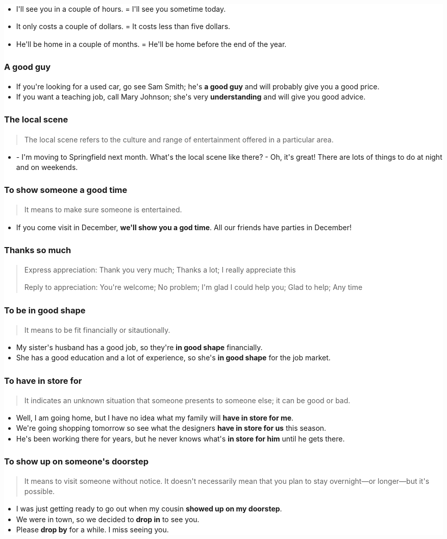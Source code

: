 * I'll see you in a couple of hours. = I'll see you sometime today.

* It only costs a couple of dollars. = It costs less than five dollars.

* He'll be home in a couple of months. = He'll be home before the end of the year.

### A good guy

* If you're looking for a used car, go see Sam Smith; he's **a good guy** and will probably give you a good price.
* If you want a teaching job, call Mary Johnson; she's very **understanding** and will give you good advice.

### The local scene

> The local scene refers to the culture and range of entertainment offered in a particular area.

* \- I'm moving to Springfield next month. What's the local scene like there?
  \- Oh, it's great! There are lots of things to do at night and on weekends.

### To show someone a good time

> It means to make sure someone is entertained.

* If you come visit in December, **we'll show you a god time**. All our friends have parties in December!

### Thanks so much

> Express appreciation: Thank you very much; Thanks a lot; I really appreciate this
>
> Reply to appreciation: You're welcome; No problem; I'm glad I could help you; Glad to help; Any time

### To be in good shape

> It means to be fit financially or sitautionally.

* My sister's husband has a good job, so they're **in good shape** financially.
* She has a good education and a lot of experience, so she's **in good shape** for the job market.

### To have in store for

> It indicates an unknown situation that someone presents to someone else; it can be good or bad.

* Well, I am going home, but I have no idea what my family will **have in store for me**.
* We're going shopping tomorrow so see what the designers **have in store for us** this season.
* He's been working there for years, but he never knows what's **in store for him** until he gets there.

### To show up on someone's doorstep

> It means to visit someone without notice. It doesn't necessarily mean that you plan to stay overnight—or longer—but it's possible.

* I was just getting ready to go out when my cousin **showed up on my doorstep**.
* We were in town, so we decided to **drop in** to see you.
* Please **drop by** for a while. I miss seeing you.

